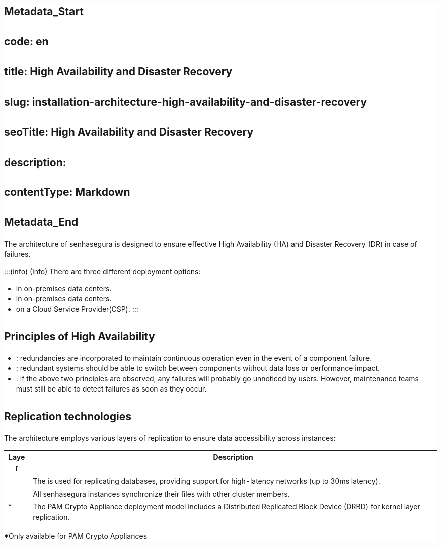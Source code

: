 ## Metadata_Start 
## code: en
## title: High Availability and Disaster Recovery 
## slug: installation-architecture-high-availability-and-disaster-recovery 
## seoTitle: High Availability and Disaster Recovery 
## description:  
## contentType: Markdown 
## Metadata_End
The architecture of senhasegura is designed to ensure effective High Availability (HA) and Disaster Recovery (DR) in case of failures.


:::(info) (Info)
There are three different deployment options:

*  in on-premises data centers. 
*  in on-premises data centers. 
*  on a Cloud Service Provider(CSP).
:::

## Principles of High Availability

* : redundancies are incorporated to maintain continuous operation even in the event of a component failure.
* : redundant systems should be able to switch between components without data loss or performance impact.
* : if the above two principles are observed, any failures will probably go unnoticed by users. However, maintenance teams must still be able to detect failures as soon as they occur.

## Replication technologies
The architecture employs various layers of replication to ensure data accessibility across instances:

| Layer                        | Description                                                                                                  |
|------------------------------|--------------------------------------------------------------------------------------------------------------|
|  | The  is used for replicating databases, providing support for high-latency networks (up to 30ms latency). |
|  | All senhasegura instances synchronize their files with other cluster members.                        |
| *    | The PAM Crypto Appliance deployment model includes a Distributed Replicated Block Device (DRBD) for kernel layer replication.    |

*Only available for PAM Crypto Appliances
